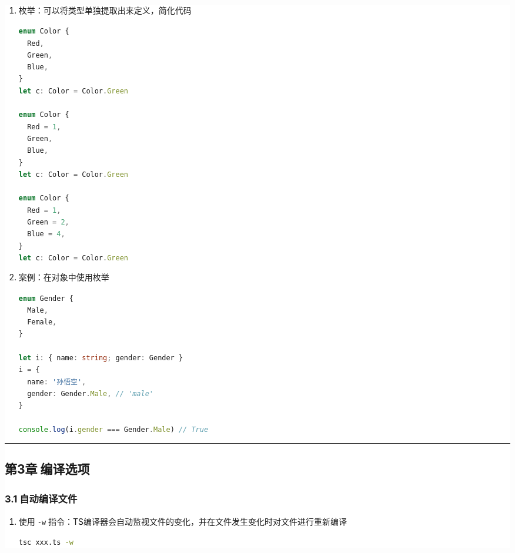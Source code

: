1. 枚举：可以将类型单独提取出来定义，简化代码

   ```typescript
   enum Color {
     Red,
     Green,
     Blue,
   }
   let c: Color = Color.Green
   
   enum Color {
     Red = 1,
     Green,
     Blue,
   }
   let c: Color = Color.Green
   
   enum Color {
     Red = 1,
     Green = 2,
     Blue = 4,
   }
   let c: Color = Color.Green
   ```

2. 案例：在对象中使用枚举

   ```typescript
   enum Gender {
     Male,
     Female,
   }
   
   let i: { name: string; gender: Gender }
   i = {
     name: '孙悟空',
     gender: Gender.Male, // 'male'
   }
   
   console.log(i.gender === Gender.Male) // True
   ```

------

## 第3章 编译选项

### 3.1 自动编译文件

1. 使用 `-w` 指令：TS编译器会自动监视文件的变化，并在文件发生变化时对文件进行重新编译

   ```bash
   tsc xxx.ts -w
   ```

